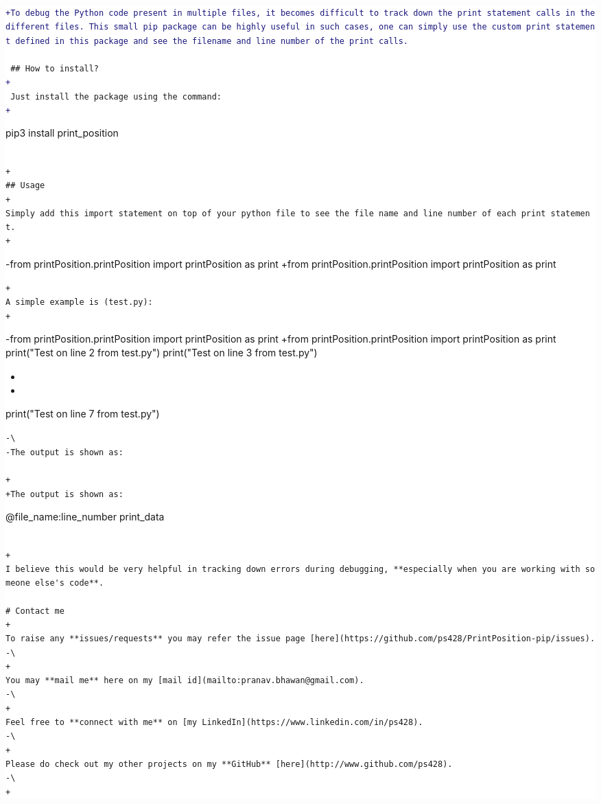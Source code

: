 ```diff
+To debug the Python code present in multiple files, it becomes difficult to track down the print statement calls in the different files. This small pip package can be highly useful in such cases, one can simply use the custom print statement defined in this package and see the filename and line number of the print calls.
 
 ## How to install?
+
 Just install the package using the command:
+
 ```
 pip3 install print_position
 ```
 
+
 ## Usage
+
 Simply add this import statement on top of your python file to see the file name and line number of each print statement.
+
 ```
-from printPosition.printPosition import printPosition as print 
+from printPosition.printPosition import printPosition as print
 ```
+
 A simple example is (test.py):
+
 ```
-from printPosition.printPosition import printPosition as print 
+from printPosition.printPosition import printPosition as print
 print("Test on line 2 from test.py")
 print("Test on line 3 from test.py")
 
-
-
 print("Test on line 7 from test.py")
 ```
-\
-The output is shown as:
 
+
+The output is shown as:
 ```
 @file_name:line_number
 print_data
 ```
 
+
 I believe this would be very helpful in tracking down errors during debugging, **especially when you are working with someone else's code**.
 
 # Contact me
+
 To raise any **issues/requests** you may refer the issue page [here](https://github.com/ps428/PrintPosition-pip/issues).
-\
+
 You may **mail me** here on my [mail id](mailto:pranav.bhawan@gmail.com).
-\
+
 Feel free to **connect with me** on [my LinkedIn](https://www.linkedin.com/in/ps428).
-\
+
 Please do check out my other projects on my **GitHub** [here](http://www.github.com/ps428).
-\
+
 ```